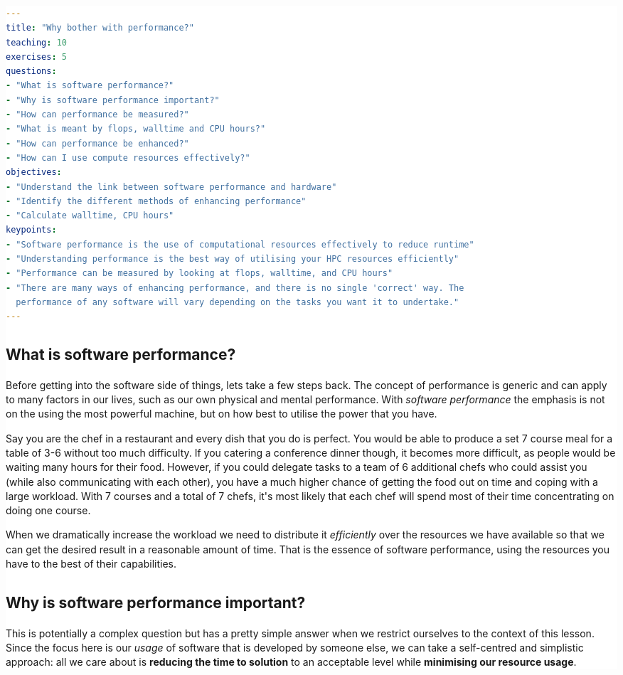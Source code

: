 ```yaml
---
title: "Why bother with performance?"
teaching: 10
exercises: 5
questions:
- "What is software performance?"
- "Why is software performance important?"
- "How can performance be measured?"
- "What is meant by flops, walltime and CPU hours?"
- "How can performance be enhanced?"
- "How can I use compute resources effectively?" 
objectives:
- "Understand the link between software performance and hardware"
- "Identify the different methods of enhancing performance"
- "Calculate walltime, CPU hours"
keypoints:
- "Software performance is the use of computational resources effectively to reduce runtime"
- "Understanding performance is the best way of utilising your HPC resources efficiently"
- "Performance can be measured by looking at flops, walltime, and CPU hours"
- "There are many ways of enhancing performance, and there is no single 'correct' way. The 
  performance of any software will vary depending on the tasks you want it to undertake."
---
```


## What is software performance?

Before getting into the software side of things, lets take a few steps back. The concept
of performance is generic and can apply to many factors in our lives, such as our own
physical and mental performance. With *software performance* the emphasis is not on the
using the most powerful machine, but on how best to utilise the power that you have.

Say you are the chef in a restaurant and every dish that you do is perfect. You would be
able to produce a set 7 course meal for a table of 3-6 without too much difficulty. If
you catering a conference dinner though, it becomes more difficult, as people would be
waiting many hours for their food. However, if you could delegate tasks to a team of 6
additional chefs who could assist you (while also communicating with each other), you
have a much higher chance of getting the food out on time and coping with a large
workload. With 7 courses and a total of 7 chefs, it's most likely that each chef will
spend most of their time concentrating on doing one course.

When we dramatically increase the workload we need to distribute it *efficiently* over
the resources we have available so that we can get the desired result in a reasonable
amount of time. That is the essence of software performance, using the resources you
have to the best of their capabilities.

## Why is software performance important?

This is potentially a complex question but has a pretty simple answer when we restrict
ourselves to the context of this lesson. Since the focus here is our *usage* of
software that is developed by someone else, we can take a self-centred and simplistic
approach: all we care about is **reducing the time to solution** to an acceptable level
while **minimising our resource usage**.
